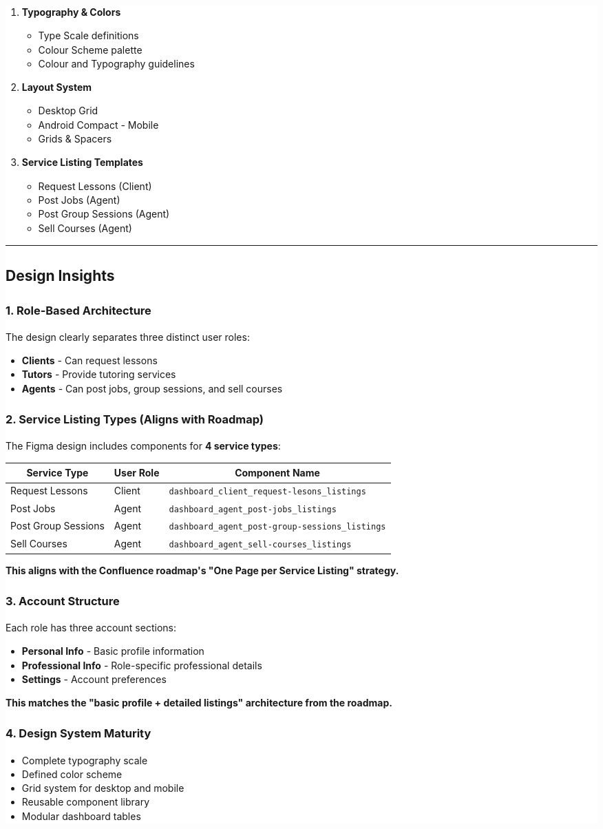 1. **Typography & Colors**
   - Type Scale definitions
   - Colour Scheme palette
   - Colour and Typography guidelines

2. **Layout System**
   - Desktop Grid
   - Android Compact - Mobile
   - Grids & Spacers

3. **Service Listing Templates**
   - Request Lessons (Client)
   - Post Jobs (Agent)
   - Post Group Sessions (Agent)
   - Sell Courses (Agent)

---

## Design Insights

### 1. **Role-Based Architecture**
The design clearly separates three distinct user roles:
- **Clients** - Can request lessons
- **Tutors** - Provide tutoring services
- **Agents** - Can post jobs, group sessions, and sell courses

### 2. **Service Listing Types** (Aligns with Roadmap)

The Figma design includes components for **4 service types**:

| Service Type | User Role | Component Name |
|-------------|-----------|----------------|
| Request Lessons | Client | `dashboard_client_request-lesons_listings` |
| Post Jobs | Agent | `dashboard_agent_post-jobs_listings` |
| Post Group Sessions | Agent | `dashboard_agent_post-group-sessions_listings` |
| Sell Courses | Agent | `dashboard_agent_sell-courses_listings` |

**This aligns with the Confluence roadmap's "One Page per Service Listing" strategy.**

### 3. **Account Structure**
Each role has three account sections:
- **Personal Info** - Basic profile information
- **Professional Info** - Role-specific professional details
- **Settings** - Account preferences

**This matches the "basic profile + detailed listings" architecture from the roadmap.**

### 4. **Design System Maturity**
- Complete typography scale
- Defined color scheme
- Grid system for desktop and mobile
- Reusable component library
- Modular dashboard tables
